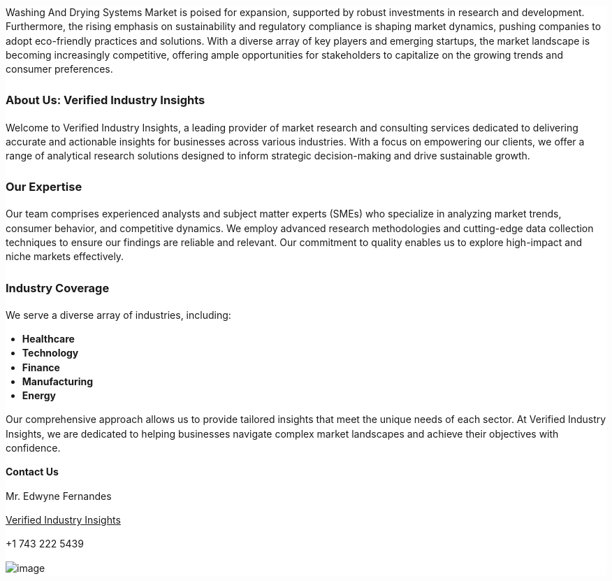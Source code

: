 Washing And Drying Systems Market is poised for expansion, supported by robust investments in research and development. Furthermore, the rising emphasis on sustainability and regulatory compliance is shaping market dynamics, pushing companies to adopt eco-friendly practices and solutions. With a diverse array of key players and emerging startups, the market landscape is becoming increasingly competitive, offering ample opportunities for stakeholders to capitalize on the growing trends and consumer preferences.</p><h3>About Us: Verified Industry Insights</h3><p>Welcome to Verified Industry Insights, a leading provider of market research and consulting services dedicated to delivering accurate and actionable insights for businesses across various industries. With a focus on empowering our clients, we offer a range of analytical research solutions designed to inform strategic decision-making and drive sustainable growth.</p><h3>Our Expertise</h3><p>Our team comprises experienced analysts and subject matter experts (SMEs) who specialize in analyzing market trends, consumer behavior, and competitive dynamics. We employ advanced research methodologies and cutting-edge data collection techniques to ensure our findings are reliable and relevant. Our commitment to quality enables us to explore high-impact and niche markets effectively.</p><h3>Industry Coverage</h3><p>We serve a diverse array of industries, including:</p><ul><li><strong>Healthcare</strong></li><li><strong>Technology</strong></li><li><strong>Finance</strong></li><li><strong>Manufacturing</strong></li><li><strong>Energy</strong></li></ul><p>Our comprehensive approach allows us to provide tailored insights that meet the unique needs of each sector. At Verified Industry Insights, we are dedicated to helping businesses navigate complex market landscapes and achieve their objectives with confidence.</p><p><strong>Contact Us</strong></p><p>Mr. Edwyne Fernandes</p><p><a href="https://www.verifiedindustryinsights.com/">Verified Industry Insights</a></p><p>+1 743 222 5439</p>
![image](https://github.com/user-attachments/assets/3b4fd84a-bc12-457b-a4d2-1c6fb94d129e)

